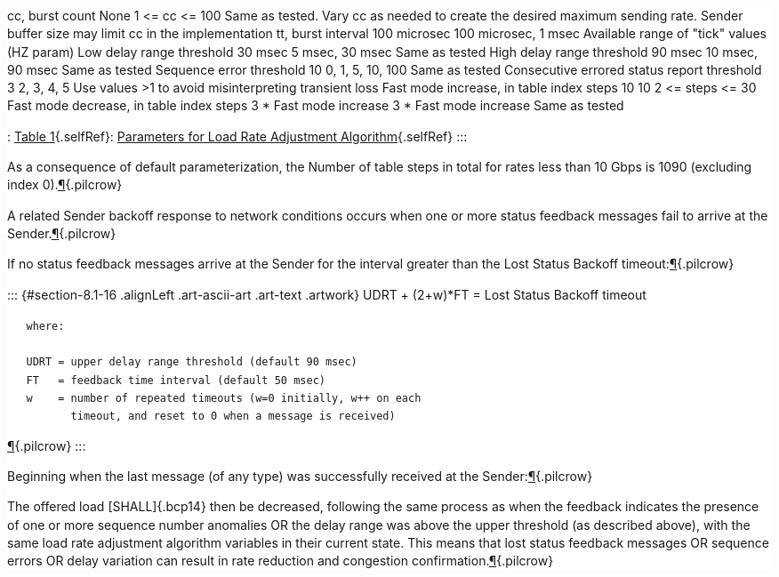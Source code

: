   cc, burst count                               None                                  1 \<= cc \<= 100                Same as tested. Vary cc as needed to create the desired maximum sending rate. Sender buffer size may limit cc in the implementation
  tt, burst interval                            100 microsec                          100 microsec, 1 msec            Available range of \"tick\" values (HZ param)
  Low delay range threshold                     30 msec                               5 msec, 30 msec                 Same as tested
  High delay range threshold                    90 msec                               10 msec, 90 msec                Same as tested
  Sequence error threshold                      10                                    0, 1, 5, 10, 100                Same as tested
  Consecutive errored status report threshold   3                                     2, 3, 4, 5                      Use values \>1 to avoid misinterpreting transient loss
  Fast mode increase, in table index steps      10                                    10                              2 \<= steps \<= 30
  Fast mode decrease, in table index steps      3 \* Fast mode increase               3 \* Fast mode increase         Same as tested

  : [Table 1](#table-1){.selfRef}: [Parameters for Load Rate Adjustment
  Algorithm](#name-parameters-for-load-rate-ad){.selfRef}
:::

As a consequence of default parameterization, the Number of table steps
in total for rates less than 10 Gbps is 1090 (excluding index
0).[¶](#section-8.1-13){.pilcrow}

A related Sender backoff response to network conditions occurs when one
or more status feedback messages fail to arrive at the
Sender.[¶](#section-8.1-14){.pilcrow}

If no status feedback messages arrive at the Sender for the interval
greater than the Lost Status Backoff
timeout:[¶](#section-8.1-15){.pilcrow}

::: {#section-8.1-16 .alignLeft .art-ascii-art .art-text .artwork}
               UDRT + (2+w)*FT = Lost Status Backoff timeout

       where:

       UDRT = upper delay range threshold (default 90 msec)
       FT   = feedback time interval (default 50 msec)
       w    = number of repeated timeouts (w=0 initially, w++ on each
              timeout, and reset to 0 when a message is received)

[¶](#section-8.1-16){.pilcrow}
:::

Beginning when the last message (of any type) was successfully received
at the Sender:[¶](#section-8.1-17){.pilcrow}

The offered load [SHALL]{.bcp14} then be decreased, following the same
process as when the feedback indicates the presence of one or more
sequence number anomalies OR the delay range was above the upper
threshold (as described above), with the same load rate adjustment
algorithm variables in their current state. This means that lost status
feedback messages OR sequence errors OR delay variation can result in
rate reduction and congestion
confirmation.[¶](#section-8.1-18){.pilcrow}
